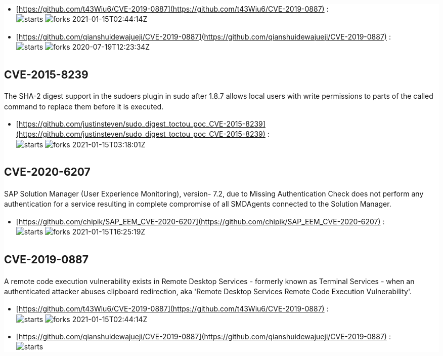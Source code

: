 - [https://github.com/t43Wiu6/CVE-2019-0887](https://github.com/t43Wiu6/CVE-2019-0887) :  
![starts](https://img.shields.io/github/stars/t43Wiu6/CVE-2019-0887.svg) 
![forks](https://img.shields.io/github/forks/t43Wiu6/CVE-2019-0887.svg) 
2021-01-15T02:44:14Z

- [https://github.com/qianshuidewajueji/CVE-2019-0887](https://github.com/qianshuidewajueji/CVE-2019-0887) :  
![starts](https://img.shields.io/github/stars/qianshuidewajueji/CVE-2019-0887.svg) 
![forks](https://img.shields.io/github/forks/qianshuidewajueji/CVE-2019-0887.svg) 
2020-07-19T12:23:34Z

## CVE-2015-8239
 The SHA-2 digest support in the sudoers plugin in sudo after 1.8.7 allows local users with write permissions to parts of the called command to replace them before it is executed.

- [https://github.com/justinsteven/sudo_digest_toctou_poc_CVE-2015-8239](https://github.com/justinsteven/sudo_digest_toctou_poc_CVE-2015-8239) :  
![starts](https://img.shields.io/github/stars/justinsteven/sudo_digest_toctou_poc_CVE-2015-8239.svg) 
![forks](https://img.shields.io/github/forks/justinsteven/sudo_digest_toctou_poc_CVE-2015-8239.svg) 
2021-01-15T03:18:01Z

## CVE-2020-6207
 SAP Solution Manager (User Experience Monitoring), version- 7.2, due to Missing Authentication Check does not perform any authentication for a service resulting in complete compromise of all SMDAgents connected to the Solution Manager.

- [https://github.com/chipik/SAP_EEM_CVE-2020-6207](https://github.com/chipik/SAP_EEM_CVE-2020-6207) :  
![starts](https://img.shields.io/github/stars/chipik/SAP_EEM_CVE-2020-6207.svg) 
![forks](https://img.shields.io/github/forks/chipik/SAP_EEM_CVE-2020-6207.svg) 
2021-01-15T16:25:19Z

## CVE-2019-0887
 A remote code execution vulnerability exists in Remote Desktop Services - formerly known as Terminal Services - when an authenticated attacker abuses clipboard redirection, aka 'Remote Desktop Services Remote Code Execution Vulnerability'.

- [https://github.com/t43Wiu6/CVE-2019-0887](https://github.com/t43Wiu6/CVE-2019-0887) :  
![starts](https://img.shields.io/github/stars/t43Wiu6/CVE-2019-0887.svg) 
![forks](https://img.shields.io/github/forks/t43Wiu6/CVE-2019-0887.svg) 
2021-01-15T02:44:14Z

- [https://github.com/qianshuidewajueji/CVE-2019-0887](https://github.com/qianshuidewajueji/CVE-2019-0887) :  
![starts](https://img.shields.io/github/stars/qianshuidewajueji/CVE-2019-0887.svg) 
